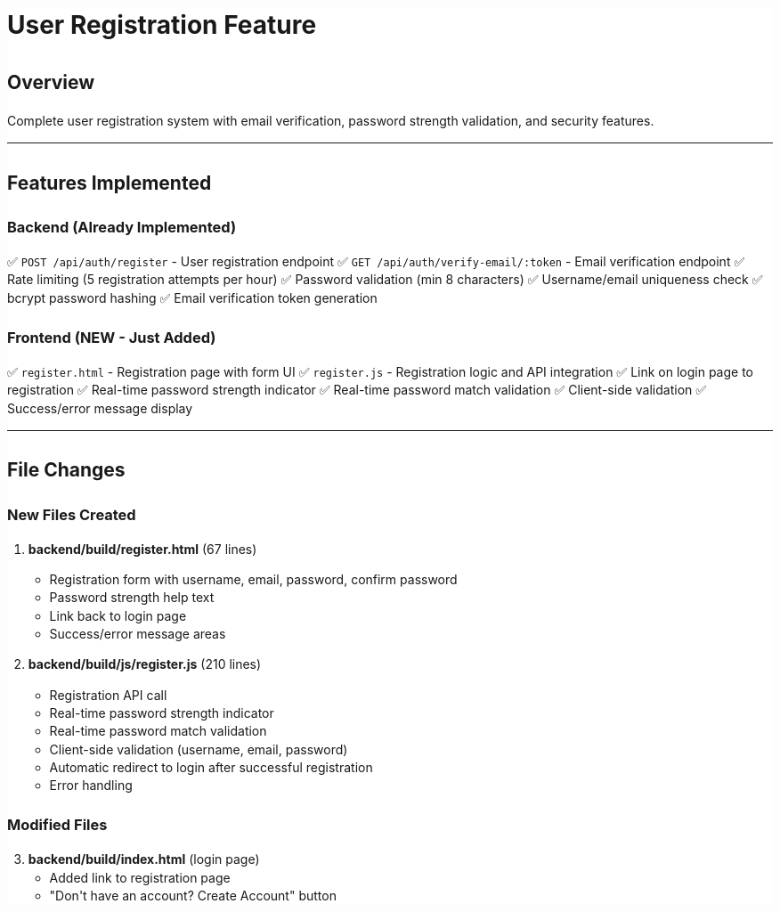 # User Registration Feature

## Overview
Complete user registration system with email verification, password strength validation, and security features.

---

## Features Implemented

### Backend (Already Implemented)
✅ `POST /api/auth/register` - User registration endpoint
✅ `GET /api/auth/verify-email/:token` - Email verification endpoint
✅ Rate limiting (5 registration attempts per hour)
✅ Password validation (min 8 characters)
✅ Username/email uniqueness check
✅ bcrypt password hashing
✅ Email verification token generation

### Frontend (NEW - Just Added)
✅ `register.html` - Registration page with form UI
✅ `register.js` - Registration logic and API integration
✅ Link on login page to registration
✅ Real-time password strength indicator
✅ Real-time password match validation
✅ Client-side validation
✅ Success/error message display

---

## File Changes

### New Files Created
1. **backend/build/register.html** (67 lines)
   - Registration form with username, email, password, confirm password
   - Password strength help text
   - Link back to login page
   - Success/error message areas

2. **backend/build/js/register.js** (210 lines)
   - Registration API call
   - Real-time password strength indicator
   - Real-time password match validation
   - Client-side validation (username, email, password)
   - Automatic redirect to login after successful registration
   - Error handling

### Modified Files
3. **backend/build/index.html** (login page)
   - Added link to registration page
   - "Don't have an account? Create Account" button
